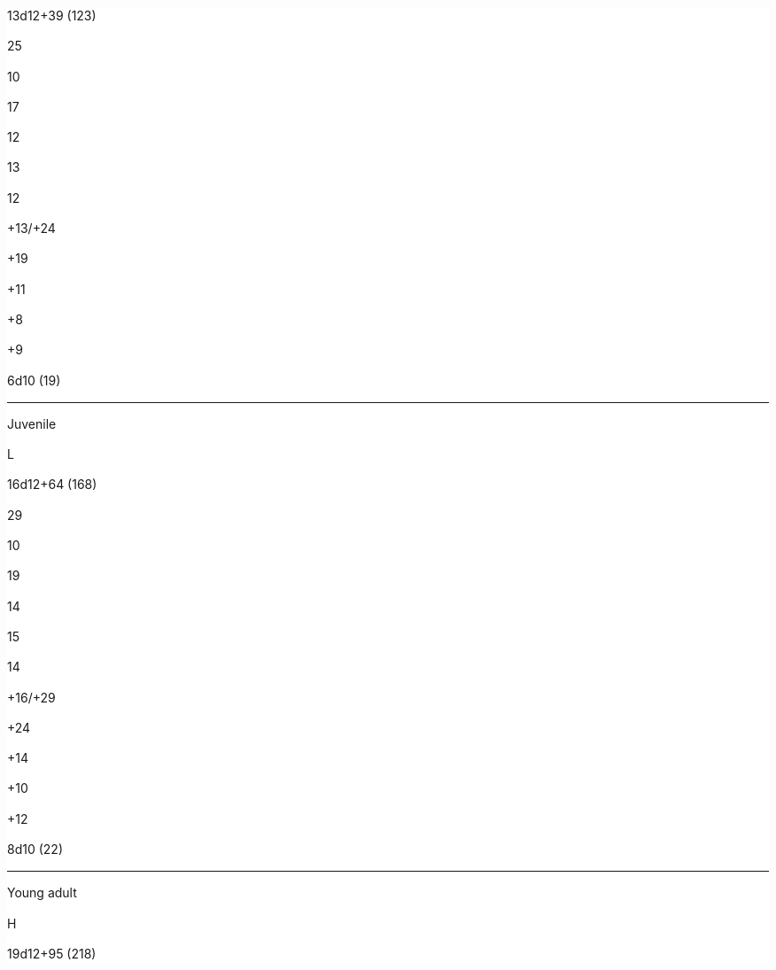 13d12+39 (123)

25

10

17

12

13

12

+13/+24

+19

+11

+8

+9

6d10 (19)

---

Juvenile

L

16d12+64 (168)

29

10

19

14

15

14

+16/+29

+24

+14

+10

+12

8d10 (22)

---

Young adult

H

19d12+95 (218)

